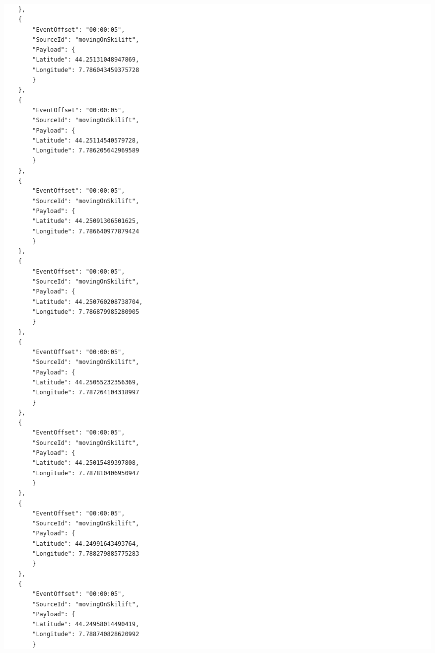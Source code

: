         },
        {
            "EventOffset": "00:00:05",
            "SourceId": "movingOnSkilift",
            "Payload": {
            "Latitude": 44.25131048947869,
            "Longitude": 7.786043459375728
            }
        },
        {
            "EventOffset": "00:00:05",
            "SourceId": "movingOnSkilift",
            "Payload": {
            "Latitude": 44.25114540579728,
            "Longitude": 7.786205642969589
            }
        },
        {
            "EventOffset": "00:00:05",
            "SourceId": "movingOnSkilift",
            "Payload": {
            "Latitude": 44.25091306501625,
            "Longitude": 7.786640977879424
            }
        },
        {
            "EventOffset": "00:00:05",
            "SourceId": "movingOnSkilift",
            "Payload": {
            "Latitude": 44.250760208738704,
            "Longitude": 7.786879985280905
            }
        },
        {
            "EventOffset": "00:00:05",
            "SourceId": "movingOnSkilift",
            "Payload": {
            "Latitude": 44.25055232356369,
            "Longitude": 7.787264104318997
            }
        },
        {
            "EventOffset": "00:00:05",
            "SourceId": "movingOnSkilift",
            "Payload": {
            "Latitude": 44.25015489397808,
            "Longitude": 7.787810406950947
            }
        },
        {
            "EventOffset": "00:00:05",
            "SourceId": "movingOnSkilift",
            "Payload": {
            "Latitude": 44.24991643493764,
            "Longitude": 7.788279885775283
            }
        },
        {
            "EventOffset": "00:00:05",
            "SourceId": "movingOnSkilift",
            "Payload": {
            "Latitude": 44.24958014490419,
            "Longitude": 7.788740828620992
            }